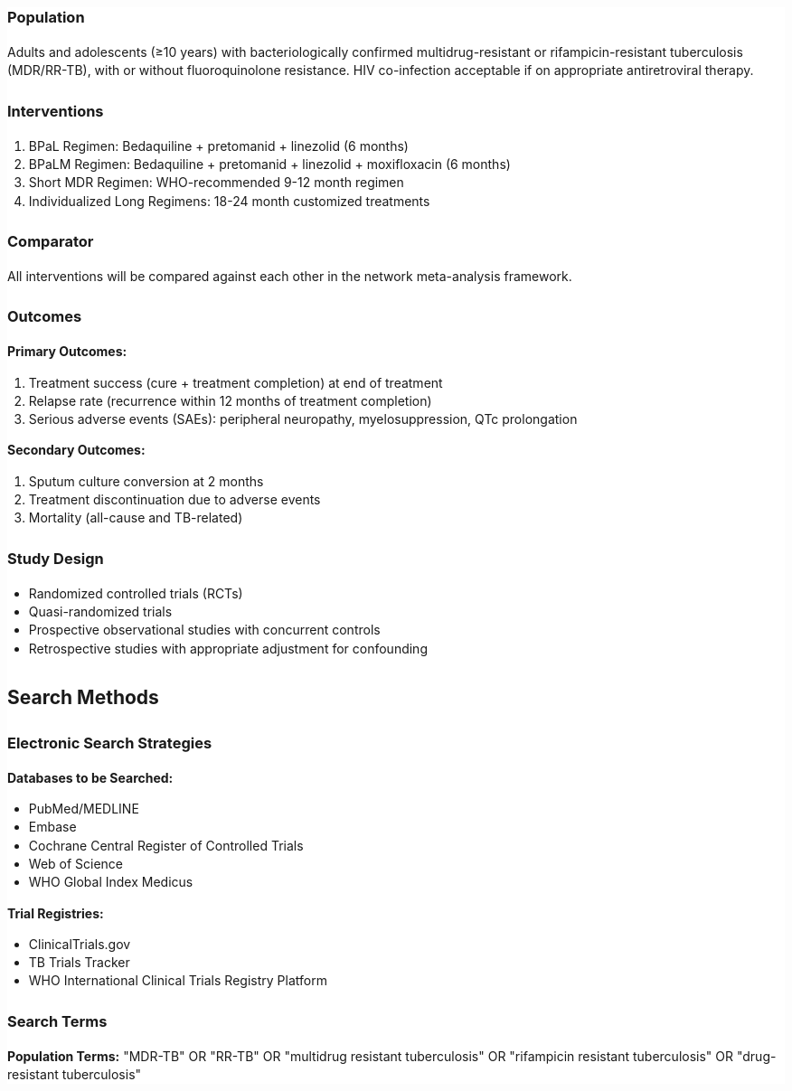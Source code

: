 ### Population
Adults and adolescents (≥10 years) with bacteriologically confirmed multidrug-resistant or rifampicin-resistant tuberculosis (MDR/RR-TB), with or without fluoroquinolone resistance. HIV co-infection acceptable if on appropriate antiretroviral therapy.

### Interventions
1. BPaL Regimen: Bedaquiline + pretomanid + linezolid (6 months)
2. BPaLM Regimen: Bedaquiline + pretomanid + linezolid + moxifloxacin (6 months)
3. Short MDR Regimen: WHO-recommended 9-12 month regimen
4. Individualized Long Regimens: 18-24 month customized treatments

### Comparator
All interventions will be compared against each other in the network meta-analysis framework.

### Outcomes
**Primary Outcomes:**
1. Treatment success (cure + treatment completion) at end of treatment
2. Relapse rate (recurrence within 12 months of treatment completion)
3. Serious adverse events (SAEs): peripheral neuropathy, myelosuppression, QTc prolongation

**Secondary Outcomes:**
1. Sputum culture conversion at 2 months
2. Treatment discontinuation due to adverse events
3. Mortality (all-cause and TB-related)

### Study Design
- Randomized controlled trials (RCTs)
- Quasi-randomized trials
- Prospective observational studies with concurrent controls
- Retrospective studies with appropriate adjustment for confounding

## Search Methods

### Electronic Search Strategies
**Databases to be Searched:**
- PubMed/MEDLINE
- Embase
- Cochrane Central Register of Controlled Trials
- Web of Science
- WHO Global Index Medicus

**Trial Registries:**
- ClinicalTrials.gov
- TB Trials Tracker
- WHO International Clinical Trials Registry Platform

### Search Terms
**Population Terms:** "MDR-TB" OR "RR-TB" OR "multidrug resistant tuberculosis" OR "rifampicin resistant tuberculosis" OR "drug-resistant tuberculosis"
